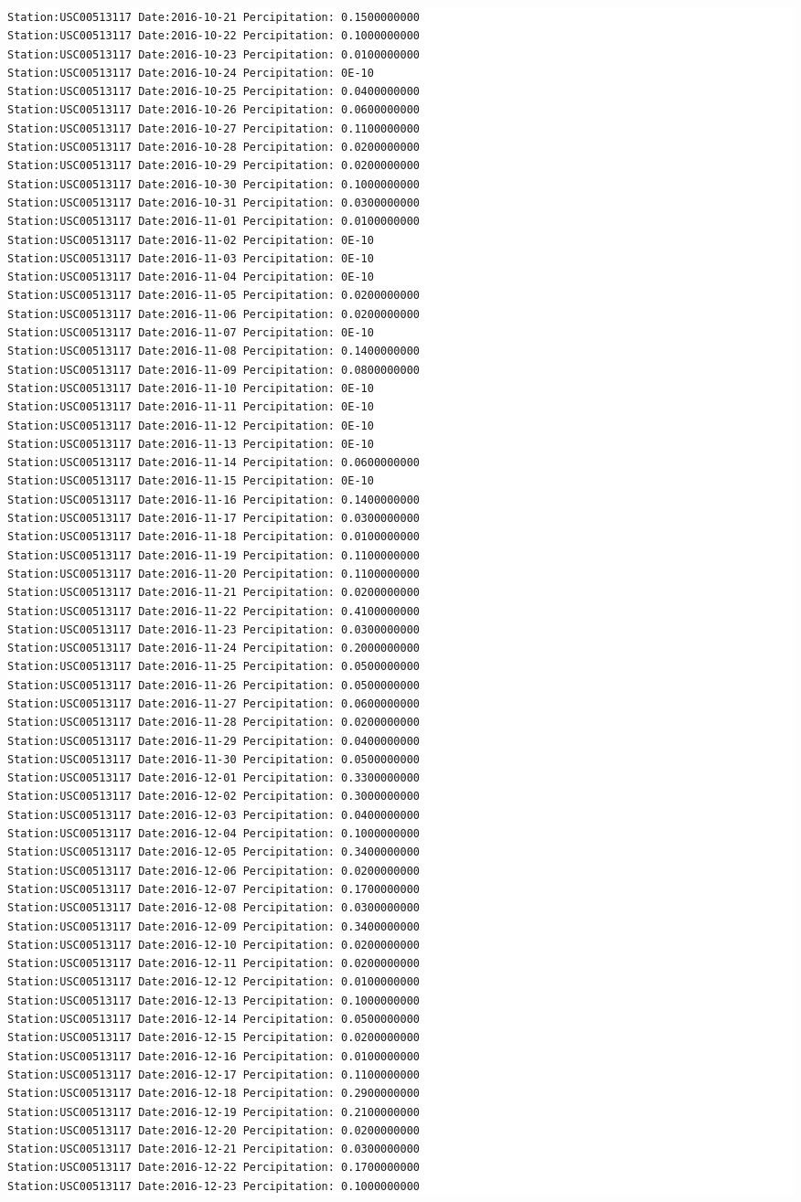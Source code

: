     Station:USC00513117 Date:2016-10-21 Percipitation: 0.1500000000
    Station:USC00513117 Date:2016-10-22 Percipitation: 0.1000000000
    Station:USC00513117 Date:2016-10-23 Percipitation: 0.0100000000
    Station:USC00513117 Date:2016-10-24 Percipitation: 0E-10
    Station:USC00513117 Date:2016-10-25 Percipitation: 0.0400000000
    Station:USC00513117 Date:2016-10-26 Percipitation: 0.0600000000
    Station:USC00513117 Date:2016-10-27 Percipitation: 0.1100000000
    Station:USC00513117 Date:2016-10-28 Percipitation: 0.0200000000
    Station:USC00513117 Date:2016-10-29 Percipitation: 0.0200000000
    Station:USC00513117 Date:2016-10-30 Percipitation: 0.1000000000
    Station:USC00513117 Date:2016-10-31 Percipitation: 0.0300000000
    Station:USC00513117 Date:2016-11-01 Percipitation: 0.0100000000
    Station:USC00513117 Date:2016-11-02 Percipitation: 0E-10
    Station:USC00513117 Date:2016-11-03 Percipitation: 0E-10
    Station:USC00513117 Date:2016-11-04 Percipitation: 0E-10
    Station:USC00513117 Date:2016-11-05 Percipitation: 0.0200000000
    Station:USC00513117 Date:2016-11-06 Percipitation: 0.0200000000
    Station:USC00513117 Date:2016-11-07 Percipitation: 0E-10
    Station:USC00513117 Date:2016-11-08 Percipitation: 0.1400000000
    Station:USC00513117 Date:2016-11-09 Percipitation: 0.0800000000
    Station:USC00513117 Date:2016-11-10 Percipitation: 0E-10
    Station:USC00513117 Date:2016-11-11 Percipitation: 0E-10
    Station:USC00513117 Date:2016-11-12 Percipitation: 0E-10
    Station:USC00513117 Date:2016-11-13 Percipitation: 0E-10
    Station:USC00513117 Date:2016-11-14 Percipitation: 0.0600000000
    Station:USC00513117 Date:2016-11-15 Percipitation: 0E-10
    Station:USC00513117 Date:2016-11-16 Percipitation: 0.1400000000
    Station:USC00513117 Date:2016-11-17 Percipitation: 0.0300000000
    Station:USC00513117 Date:2016-11-18 Percipitation: 0.0100000000
    Station:USC00513117 Date:2016-11-19 Percipitation: 0.1100000000
    Station:USC00513117 Date:2016-11-20 Percipitation: 0.1100000000
    Station:USC00513117 Date:2016-11-21 Percipitation: 0.0200000000
    Station:USC00513117 Date:2016-11-22 Percipitation: 0.4100000000
    Station:USC00513117 Date:2016-11-23 Percipitation: 0.0300000000
    Station:USC00513117 Date:2016-11-24 Percipitation: 0.2000000000
    Station:USC00513117 Date:2016-11-25 Percipitation: 0.0500000000
    Station:USC00513117 Date:2016-11-26 Percipitation: 0.0500000000
    Station:USC00513117 Date:2016-11-27 Percipitation: 0.0600000000
    Station:USC00513117 Date:2016-11-28 Percipitation: 0.0200000000
    Station:USC00513117 Date:2016-11-29 Percipitation: 0.0400000000
    Station:USC00513117 Date:2016-11-30 Percipitation: 0.0500000000
    Station:USC00513117 Date:2016-12-01 Percipitation: 0.3300000000
    Station:USC00513117 Date:2016-12-02 Percipitation: 0.3000000000
    Station:USC00513117 Date:2016-12-03 Percipitation: 0.0400000000
    Station:USC00513117 Date:2016-12-04 Percipitation: 0.1000000000
    Station:USC00513117 Date:2016-12-05 Percipitation: 0.3400000000
    Station:USC00513117 Date:2016-12-06 Percipitation: 0.0200000000
    Station:USC00513117 Date:2016-12-07 Percipitation: 0.1700000000
    Station:USC00513117 Date:2016-12-08 Percipitation: 0.0300000000
    Station:USC00513117 Date:2016-12-09 Percipitation: 0.3400000000
    Station:USC00513117 Date:2016-12-10 Percipitation: 0.0200000000
    Station:USC00513117 Date:2016-12-11 Percipitation: 0.0200000000
    Station:USC00513117 Date:2016-12-12 Percipitation: 0.0100000000
    Station:USC00513117 Date:2016-12-13 Percipitation: 0.1000000000
    Station:USC00513117 Date:2016-12-14 Percipitation: 0.0500000000
    Station:USC00513117 Date:2016-12-15 Percipitation: 0.0200000000
    Station:USC00513117 Date:2016-12-16 Percipitation: 0.0100000000
    Station:USC00513117 Date:2016-12-17 Percipitation: 0.1100000000
    Station:USC00513117 Date:2016-12-18 Percipitation: 0.2900000000
    Station:USC00513117 Date:2016-12-19 Percipitation: 0.2100000000
    Station:USC00513117 Date:2016-12-20 Percipitation: 0.0200000000
    Station:USC00513117 Date:2016-12-21 Percipitation: 0.0300000000
    Station:USC00513117 Date:2016-12-22 Percipitation: 0.1700000000
    Station:USC00513117 Date:2016-12-23 Percipitation: 0.1000000000